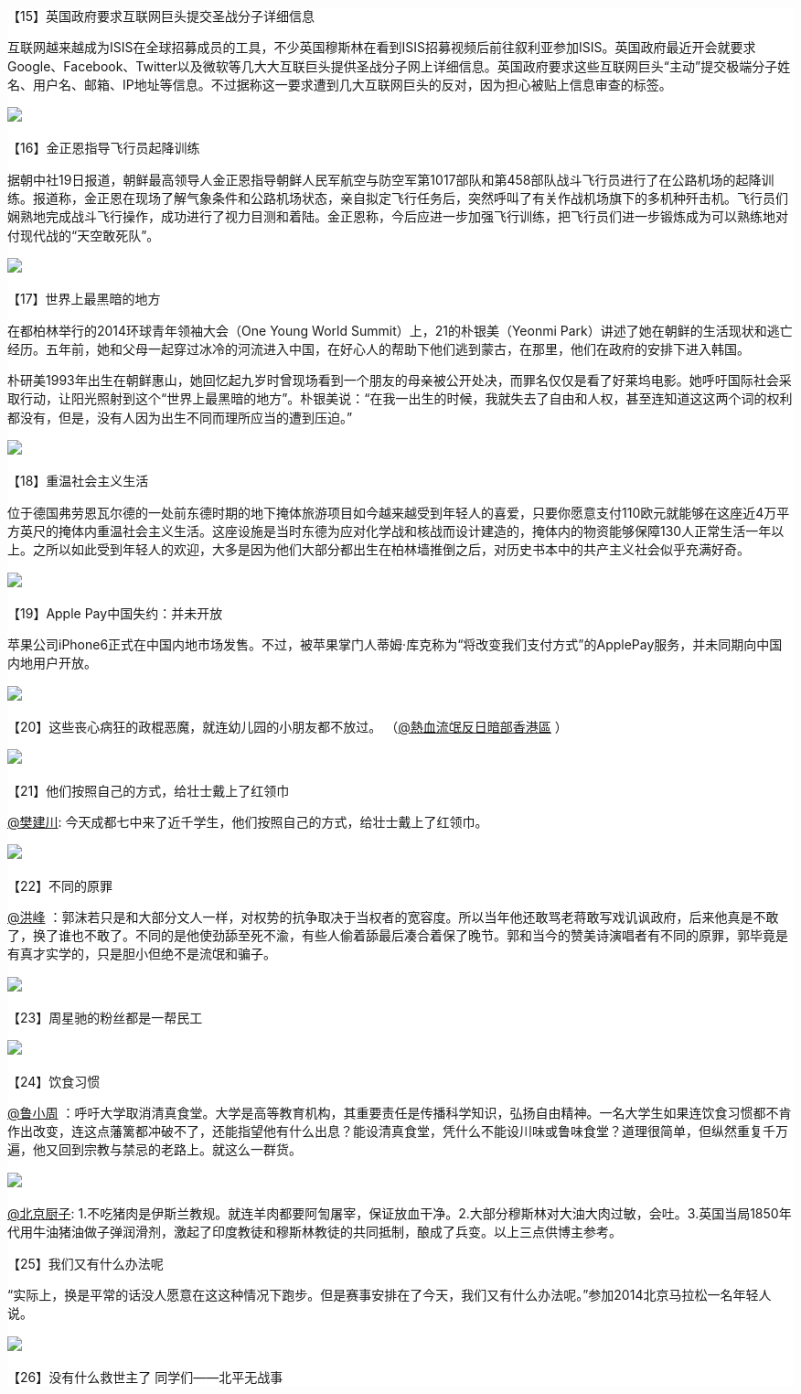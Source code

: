 <p>【15】英国政府要求互联网巨头提交圣战分子详细信息</p>
<p>互联网越来越成为ISIS在全球招募成员的工具，不少英国穆斯林在看到ISIS招募视频后前往叙利亚参加ISIS。英国政府最近开会就要求Google、Facebook、Twitter以及微软等几大大互联巨头提供圣战分子网上详细信息。英国政府要求这些互联网巨头“主动”提交极端分子姓名、用户名、邮箱、IP地址等信息。不过据称这一要求遭到几大互联网巨头的反对，因为担心被贴上信息审查的标签。</p>
<p><img style="BORDER-BOTTOM-COLOR: #000000; BORDER-TOP-COLOR: #000000; BORDER-RIGHT-COLOR: #000000; BORDER-LEFT-COLOR: #000000" border="0" src="http://ptimg.org:88/dapenti/E94a9L1w/dC3R0.jpg"></p>
<p>【16】金正恩指导飞行员起降训练</p>
<p>据朝中社19日报道，朝鲜最高领导人金正恩指导朝鲜人民军航空与防空军第1017部队和第458部队战斗飞行员进行了在公路机场的起降训练。报道称，金正恩在现场了解气象条件和公路机场状态，亲自拟定飞行任务后，突然呼叫了有关作战机场旗下的多机种歼击机。飞行员们娴熟地完成战斗飞行操作，成功进行了视力目测和着陆。金正恩称，今后应进一步加强飞行训练，把飞行员们进一步锻炼成为可以熟练地对付现代战的“天空敢死队”。</p>
<p><img style="BORDER-BOTTOM-COLOR: #000000; BORDER-TOP-COLOR: #000000; BORDER-RIGHT-COLOR: #000000; BORDER-LEFT-COLOR: #000000" border="0" src="http://ptimg.org:88/dapenti/E94dCdLk/acgb0.jpg"></p>
<p>【17】世界上最黑暗的地方</p>
<p>在都柏林举行的2014环球青年领袖大会（One Young World Summit）上，21的朴银美（Yeonmi Park）讲述了她在朝鲜的生活现状和逃亡经历。五年前，她和父母一起穿过冰冷的河流进入中国，在好心人的帮助下他们逃到蒙古，在那里，他们在政府的安排下进入韩国。</p>
<p>朴研美1993年出生在朝鲜惠山，她回忆起九岁时曾现场看到一个朋友的母亲被公开处决，而罪名仅仅是看了好莱坞电影。她呼吁国际社会采取行动，让阳光照射到这个“世界上最黑暗的地方”。朴银美说：“在我一出生的时候，我就失去了自由和人权，甚至连知道这这两个词的权利都没有，但是，没有人因为出生不同而理所应当的遭到压迫。”</p>
<p><img style="BORDER-BOTTOM-COLOR: #000000; BORDER-TOP-COLOR: #000000; BORDER-RIGHT-COLOR: #000000; BORDER-LEFT-COLOR: #000000" border="0" src="http://ptimg.org:88/dapenti/E93QwoAg/L80C5.jpg"></p>
<p>【18】重温社会主义生活</p>
<p>位于德国弗劳恩瓦尔德的一处前东德时期的地下掩体旅游项目如今越来越受到年轻人的喜爱，只要你愿意支付110欧元就能够在这座近4万平方英尺的掩体内重温社会主义生活。这座设施是当时东德为应对化学战和核战而设计建造的，掩体内的物资能够保障130人正常生活一年以上。之所以如此受到年轻人的欢迎，大多是因为他们大部分都出生在柏林墙推倒之后，对历史书本中的共产主义社会似乎充满好奇。</p>
<p><img style="BORDER-BOTTOM-COLOR: #000000; BORDER-TOP-COLOR: #000000; BORDER-RIGHT-COLOR: #000000; BORDER-LEFT-COLOR: #000000" border="0" src="http://ptimg.org:88/dapenti/E941b0Qb/AU6p4.jpg"></p>
<p>【19】Apple Pay中国失约：并未开放</p>
<p>苹果公司iPhone6正式在中国内地市场发售。不过，被苹果掌门人蒂姆·库克称为“将改变我们支付方式”的ApplePay服务，并未同期向中国内地用户开放。</p>
<p><img style="BORDER-BOTTOM-COLOR: #000000; BORDER-TOP-COLOR: #000000; BORDER-RIGHT-COLOR: #000000; BORDER-LEFT-COLOR: #000000" border="0" src="http://ptimg.org:88/dapenti/E93qLa1e/Q6YRk.jpg"></p>
<p>【20】这些丧心病狂的政棍恶魔，就连幼儿园的小朋友都不放过。 （<a class="W_fb S_txt1" title="熱血流氓反日暗部香港區" href="http://weibo.com/u/5019134480" node-type="feed_list_originNick" nick-name="熱血流氓反日暗部香港區" usercard="id=5019134480">@熱血流氓反日暗部香港區</a><span class="icon_bed"></span> ）</p>
<p><img style="BORDER-BOTTOM-COLOR: #000000; BORDER-TOP-COLOR: #000000; BORDER-RIGHT-COLOR: #000000; BORDER-LEFT-COLOR: #000000" border="0" src="http://ptimg.org:88/dapenti/E93wIYGN/cUuhE.jpg"></p>
<p>【21】他们按照自己的方式，给壮士戴上了红领巾</p>
<p><a href="http://weibo.com/n/%E6%A8%8A%E5%BB%BA%E5%B7%9D?from=feed&amp;loc=at" usercard="name=樊建川" render="ext" extra-data="type=atname">@樊建川</a>: 今天成都七中来了近千学生，他们按照自己的方式，给壮士戴上了红领巾。 </p>
<p><img style="BORDER-BOTTOM-COLOR: #000000; BORDER-TOP-COLOR: #000000; BORDER-RIGHT-COLOR: #000000; BORDER-LEFT-COLOR: #000000" border="0" src="http://ptimg.org:88/dapenti/E93jzLtr/h6UuJ.jpg"></p>
<p>【22】不同的原罪</p>
<div class="WB_info">
<a class="W_fb S_txt1" title="洪峰" href="http://weibo.com/jlhongfeng" node-type="feed_list_originNick" nick-name="洪峰" usercard="id=1063890337">@洪峰</a><a href="http://verified.weibo.com/verify" target="_blank"><i class="W_icon icon_approve" title="微博个人认证 "></i></a><span class="icon_bed"><a title="微博会员" href="http://vip.weibo.com/personal?from=main" target="_blank" action-type="ignore_list" suda-uatrack="key=profile_head&amp;value=member_guest"><em class="W_icon icon_member3"></em></a></span> ：郭沫若只是和大部分文人一样，对权势的抗争取决于当权者的宽容度。所以当年他还敢骂老蒋敢写戏讥讽政府，后来他真是不敢了，换了谁也不敢了。不同的是他使劲舔至死不渝，有些人偷着舔最后凑合着保了晚节。郭和当今的赞美诗演唱者有不同的原罪，郭毕竟是有真才实学的，只是胆小但绝不是流氓和骗子。</div>
<p><img style="BORDER-BOTTOM-COLOR: #000000; BORDER-TOP-COLOR: #000000; BORDER-RIGHT-COLOR: #000000; BORDER-LEFT-COLOR: #000000" border="0" src="http://ptimg.org:88/dapenti/E93aTTmB/LDWpM.jpg"></p>
<p>【23】周星驰的粉丝都是一帮民工</p>
<p><img style="BORDER-BOTTOM-COLOR: #000000; BORDER-TOP-COLOR: #000000; BORDER-RIGHT-COLOR: #000000; BORDER-LEFT-COLOR: #000000" border="0" src="http://ptimg.org:88/dapenti/E93eCgYi/5h6E1.jpg"></p>
<p>【24】饮食习惯</p>
<div class="WB_info">
<a class="W_fb S_txt1" title="鲁小周" href="http://weibo.com/zhoudezhi" node-type="feed_list_originNick" nick-name="鲁小周" usercard="id=1747341974">@鲁小周</a><span class="icon_bed"></span> ：呼吁大学取消清真食堂。大学是高等教育机构，其重要责任是传播科学知识，弘扬自由精神。一名大学生如果连饮食习惯都不肯作出改变，连这点藩篱都冲破不了，还能指望他有什么出息？能设清真食堂，凭什么不能设川味或鲁味食堂？道理很简单，但纵然重复千万遍，他又回到宗教与禁忌的老路上。就这么一群货。 </div>
<p><img style="BORDER-BOTTOM-COLOR: #000000; BORDER-TOP-COLOR: #000000; BORDER-RIGHT-COLOR: #000000; BORDER-LEFT-COLOR: #000000" border="0" src="http://ptimg.org:88/dapenti/E93sUYZr/eXfk3.jpg"></p>
<p><a href="http://weibo.com/n/%E5%8C%97%E4%BA%AC%E5%8E%A8%E5%AD%90?from=feed&amp;loc=at" usercard="name=北京厨子" render="ext" extra-data="type=atname">@北京厨子</a>: 1.不吃猪肉是伊斯兰教规。就连羊肉都要阿訇屠宰，保证放血干净。2.大部分穆斯林对大油大肉过敏，会吐。3.英国当局1850年代用牛油猪油做子弹润滑剂，激起了印度教徒和穆斯林教徒的共同抵制，酿成了兵变。以上三点供博主参考。 </p>
<p>【25】我们又有什么办法呢</p>
<p>“实际上，换是平常的话没人愿意在这这种情况下跑步。但是赛事安排在了今天，我们又有什么办法呢。”参加2014北京马拉松一名年轻人说。</p>
<p><img style="BORDER-BOTTOM-COLOR: #000000; BORDER-TOP-COLOR: #000000; BORDER-RIGHT-COLOR: #000000; BORDER-LEFT-COLOR: #000000" border="0" src="http://ptimg.org:88/dapenti/E93OUEHD/z4KBi.jpg"></p>
<p>【26】没有什么救世主了 同学们——北平无战事</p>